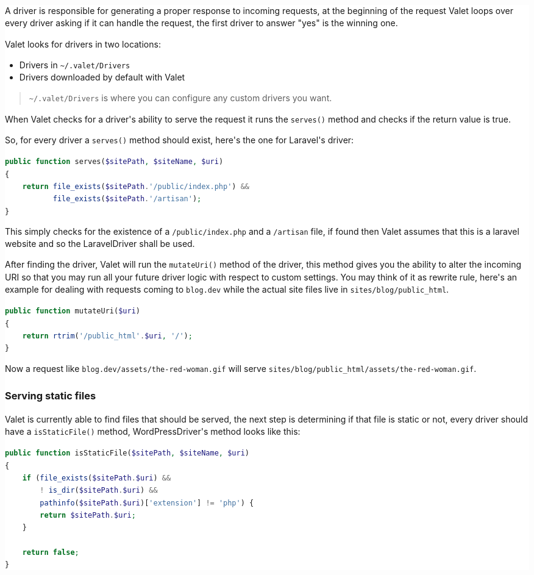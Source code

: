 A driver is responsible for generating a proper response to incoming requests, at the beginning of the request Valet loops over every driver asking if it can handle the request, the first driver to answer "yes" is the winning one.

Valet looks for drivers in two locations:

- Drivers in `~/.valet/Drivers`
- Drivers downloaded by default with Valet

> `~/.valet/Drivers` is where you can configure any custom drivers you want.

When Valet checks for a driver's ability to serve the request it runs the `serves()` method and checks if the return value is true.

So, for every driver a `serves()` method should exist, here's the one for Laravel's driver:

```php
public function serves($sitePath, $siteName, $uri)
{
    return file_exists($sitePath.'/public/index.php') &&
           file_exists($sitePath.'/artisan');
}
```

This simply checks for the existence of a `/public/index.php` and a `/artisan` file, if found then Valet assumes that this is a laravel website and so the LaravelDriver shall be used.

After finding the driver, Valet will run the `mutateUri()` method of the driver, this method gives you the ability to alter the incoming URI so that you may run all your future driver logic with respect to custom settings. You may think of it as rewrite rule, here's an example for dealing with requests coming to `blog.dev` while the actual site files live in `sites/blog/public_html`.

```php
public function mutateUri($uri)
{
    return rtrim('/public_html'.$uri, '/');
}
```

Now a request like `blog.dev/assets/the-red-woman.gif` will serve `sites/blog/public_html/assets/the-red-woman.gif`.

### Serving static files
Valet is currently able to find files that should be served, the next step is determining if that file is static or not, every driver should have a `isStaticFile()` method, WordPressDriver's method looks like this:

```php
public function isStaticFile($sitePath, $siteName, $uri)
{
    if (file_exists($sitePath.$uri) &&
        ! is_dir($sitePath.$uri) &&
        pathinfo($sitePath.$uri)['extension'] != 'php') {
        return $sitePath.$uri;
    }

    return false;
}
```
